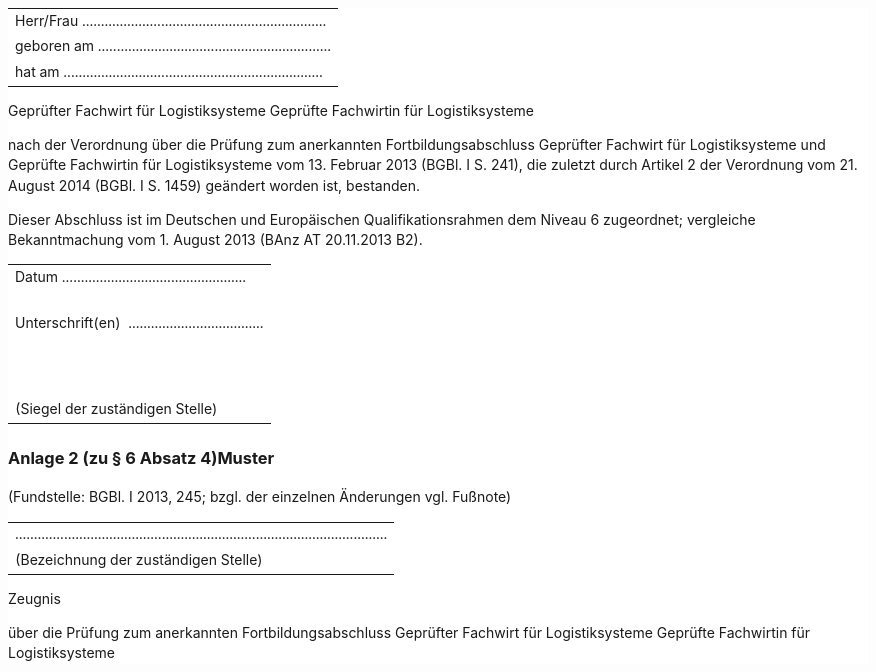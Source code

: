 |                                                                              |
|------------------------------------------------------------------------------|
| Herr/Frau .................................................................  |
| geboren am ..............................................................    |
| hat am ..................................................................... |

Geprüfter Fachwirt für Logistiksysteme
Geprüfte Fachwirtin für Logistiksysteme

nach der Verordnung über die Prüfung zum anerkannten Fortbildungsabschluss Geprüfter Fachwirt für Logistiksysteme und Geprüfte Fachwirtin für Logistiksysteme vom 13. Februar 2013 (BGBl. I S. 241), die zuletzt durch Artikel 2 der Verordnung vom 21. August 2014 (BGBl. I S. 1459) geändert worden ist, bestanden.

Dieser Abschluss ist im Deutschen und Europäischen Qualifikationsrahmen dem Niveau 6 zugeordnet; vergleiche Bekanntmachung vom 1. August 2013 (BAnz AT 20.11.2013 B2).

<table>
<tbody>
<tr class="odd">
<td>Datum .................................................<br />
<br />
</td>
</tr>
<tr class="even">
<td>Unterschrift(en)  ....................................</td>
</tr>
<tr class="odd">
<td><br />
<br />
<br />
(Siegel der zuständigen Stelle)</td>
</tr>
</tbody>
</table>

### Anlage 2 (zu § 6 Absatz 4)Muster

(Fundstelle: BGBl. I 2013, 245;
bzgl. der einzelnen Änderungen vgl. Fußnote)

|                                                                                                     |
|-----------------------------------------------------------------------------------------------------|
| ................................................................................................... |
| (Bezeichnung der zuständigen Stelle)                                                                |

Zeugnis

über die Prüfung zum anerkannten Fortbildungsabschluss
Geprüfter Fachwirt für Logistiksysteme
Geprüfte Fachwirtin für Logistiksysteme
